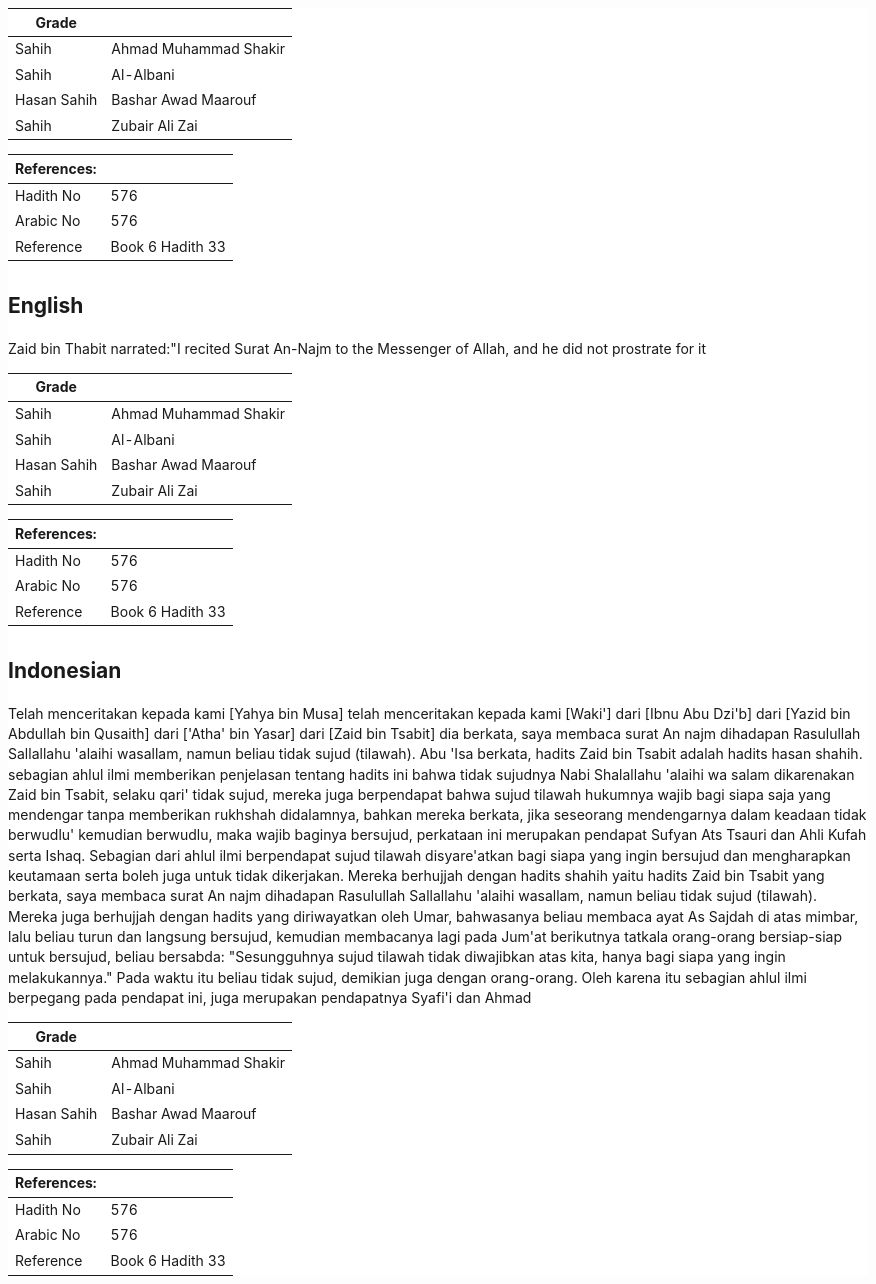 <div style={{backgroundColor:'#f8f9fa',padding:20, marginBottom: 10}}><table> <thead> <tr> <th>Grade</th> <th></th> </tr> </thead> <tbody> <tr><td>Sahih</td><td>Ahmad Muhammad Shakir</td></tr><tr><td>Sahih</td><td>Al-Albani</td></tr><tr><td>Hasan Sahih</td><td>Bashar Awad Maarouf</td></tr><tr><td>Sahih</td><td>Zubair Ali Zai</td></tr></tbody></table><table> <thead> <tr> <th>References:</th> <th></th> </tr> </thead> <tbody><tr><td>Hadith No</td><td>576</td></tr><tr><td>Arabic No</td><td>576</td></tr><tr><td>Reference</td><td>Book 6 Hadith 33</td></tr></tbody></table></div>

## English


<div dir="ltr" lang="en" style={{fontSize:'larger',backgroundColor:'#f8f9fa',padding:20}}>
Zaid bin Thabit narrated:"I recited Surat An-Najm to the Messenger of Allah, and he did not prostrate for it
</div>
<div style={{backgroundColor:'#f8f9fa',padding:20, marginBottom: 10}}><table> <thead> <tr> <th>Grade</th> <th></th> </tr> </thead> <tbody> <tr><td>Sahih</td><td>Ahmad Muhammad Shakir</td></tr><tr><td>Sahih</td><td>Al-Albani</td></tr><tr><td>Hasan Sahih</td><td>Bashar Awad Maarouf</td></tr><tr><td>Sahih</td><td>Zubair Ali Zai</td></tr></tbody></table><table> <thead> <tr> <th>References:</th> <th></th> </tr> </thead> <tbody><tr><td>Hadith No</td><td>576</td></tr><tr><td>Arabic No</td><td>576</td></tr><tr><td>Reference</td><td>Book 6 Hadith 33</td></tr></tbody></table></div>

## Indonesian


<div dir="ltr" lang="id" style={{fontSize:'larger',backgroundColor:'#f8f9fa',padding:20}}>
Telah menceritakan kepada kami [Yahya bin Musa] telah menceritakan kepada kami [Waki'] dari [Ibnu Abu Dzi'b] dari [Yazid bin Abdullah bin Qusaith] dari ['Atha' bin Yasar] dari [Zaid bin Tsabit] dia berkata, saya membaca surat An najm dihadapan Rasulullah Sallallahu 'alaihi wasallam, namun beliau tidak sujud (tilawah). Abu 'Isa berkata, hadits Zaid bin Tsabit adalah hadits hasan shahih. sebagian ahlul ilmi memberikan penjelasan tentang hadits ini bahwa tidak sujudnya Nabi Shalallahu 'alaihi wa salam dikarenakan Zaid bin Tsabit, selaku qari' tidak sujud, mereka juga berpendapat bahwa sujud tilawah hukumnya wajib bagi siapa saja yang mendengar tanpa memberikan rukhshah didalamnya, bahkan mereka berkata, jika seseorang mendengarnya dalam keadaan tidak berwudlu' kemudian berwudlu, maka wajib baginya bersujud, perkataan ini merupakan pendapat Sufyan Ats Tsauri dan Ahli Kufah serta Ishaq. Sebagian dari ahlul ilmi berpendapat sujud tilawah disyare'atkan bagi siapa yang ingin bersujud dan mengharapkan keutamaan serta boleh juga untuk tidak dikerjakan. Mereka berhujjah dengan hadits shahih yaitu hadits Zaid bin Tsabit yang berkata, saya membaca surat An najm dihadapan Rasulullah Sallallahu 'alaihi wasallam, namun beliau tidak sujud (tilawah). Mereka juga berhujjah dengan hadits yang diriwayatkan oleh Umar, bahwasanya beliau membaca ayat As Sajdah di atas mimbar, lalu beliau turun dan langsung bersujud, kemudian membacanya lagi pada Jum'at berikutnya tatkala orang-orang bersiap-siap untuk bersujud, beliau bersabda: "Sesungguhnya sujud tilawah tidak diwajibkan atas kita, hanya bagi siapa yang ingin melakukannya." Pada waktu itu beliau tidak sujud, demikian juga dengan orang-orang. Oleh karena itu sebagian ahlul ilmi berpegang pada pendapat ini, juga merupakan pendapatnya Syafi'i dan Ahmad
</div>
<div style={{backgroundColor:'#f8f9fa',padding:20, marginBottom: 10}}><table> <thead> <tr> <th>Grade</th> <th></th> </tr> </thead> <tbody> <tr><td>Sahih</td><td>Ahmad Muhammad Shakir</td></tr><tr><td>Sahih</td><td>Al-Albani</td></tr><tr><td>Hasan Sahih</td><td>Bashar Awad Maarouf</td></tr><tr><td>Sahih</td><td>Zubair Ali Zai</td></tr></tbody></table><table> <thead> <tr> <th>References:</th> <th></th> </tr> </thead> <tbody><tr><td>Hadith No</td><td>576</td></tr><tr><td>Arabic No</td><td>576</td></tr><tr><td>Reference</td><td>Book 6 Hadith 33</td></tr></tbody></table></div>
